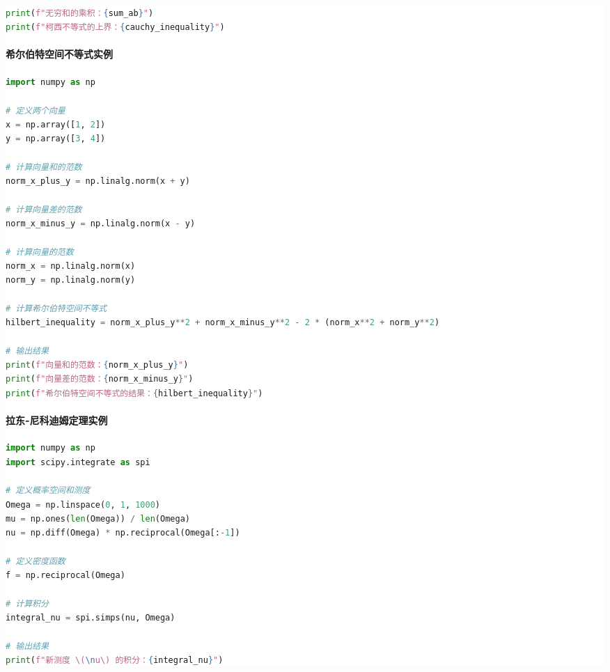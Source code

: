 ```python
print(f"无穷和的乘积：{sum_ab}")
print(f"柯西不等式的上界：{cauchy_inequality}")
```

#### 希尔伯特空间不等式实例

```python
import numpy as np

# 定义两个向量
x = np.array([1, 2])
y = np.array([3, 4])

# 计算向量和的范数
norm_x_plus_y = np.linalg.norm(x + y)

# 计算向量差的范数
norm_x_minus_y = np.linalg.norm(x - y)

# 计算向量的范数
norm_x = np.linalg.norm(x)
norm_y = np.linalg.norm(y)

# 计算希尔伯特空间不等式
hilbert_inequality = norm_x_plus_y**2 + norm_x_minus_y**2 - 2 * (norm_x**2 + norm_y**2)

# 输出结果
print(f"向量和的范数：{norm_x_plus_y}")
print(f"向量差的范数：{norm_x_minus_y}")
print(f"希尔伯特空间不等式的结果：{hilbert_inequality}")
```

#### 拉东-尼科迪姆定理实例

```python
import numpy as np
import scipy.integrate as spi

# 定义概率空间和测度
Omega = np.linspace(0, 1, 1000)
mu = np.ones(len(Omega)) / len(Omega)
nu = np.diff(Omega) * np.reciprocal(Omega[:-1])

# 定义密度函数
f = np.reciprocal(Omega)

# 计算积分
integral_nu = spi.simps(nu, Omega)

# 输出结果
print(f"新测度 \(\nu\) 的积分：{integral_nu}")
```
